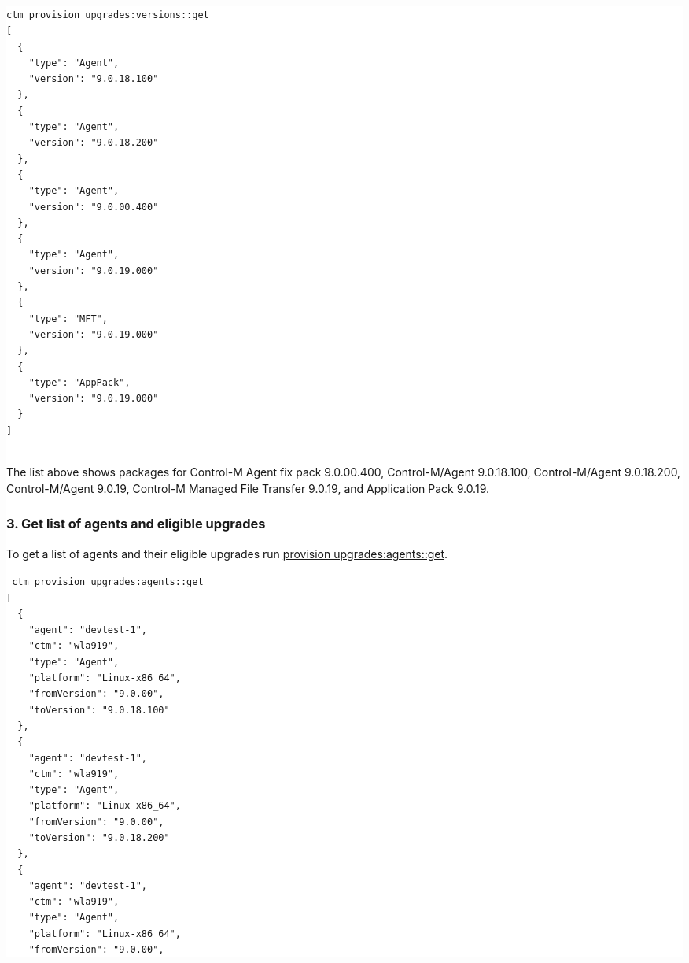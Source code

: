 ```
ctm provision upgrades:versions::get
[
  {
    "type": "Agent",
    "version": "9.0.18.100"
  },
  {
    "type": "Agent",
    "version": "9.0.18.200"
  },
  {
    "type": "Agent",
    "version": "9.0.00.400"
  },
  {
    "type": "Agent",
    "version": "9.0.19.000"
  },
  {
    "type": "MFT",
    "version": "9.0.19.000"
  },
  {
    "type": "AppPack",
    "version": "9.0.19.000"
  }
]
```
<br>
The list above shows packages for Control-M Agent fix pack 9.0.00.400, Control-M/Agent 9.0.18.100, Control-M/Agent 9.0.18.200, Control-M/Agent 9.0.19, Control-M Managed File Transfer 9.0.19, and Application Pack 9.0.19.

### 3. Get list of agents and eligible upgrades 

To get a list of agents and their eligible upgrades run [provision upgrades:agents::get](https://docs.bmc.com/docs/automation-api/9019100monthly/provision-service-872868763.html#Provisionservice-agents_getprovisionupgrades:agents::get).
```
 ctm provision upgrades:agents::get
[
  {
    "agent": "devtest-1",
    "ctm": "wla919",
    "type": "Agent",
    "platform": "Linux-x86_64",
    "fromVersion": "9.0.00",
    "toVersion": "9.0.18.100"
  },
  {
    "agent": "devtest-1",
    "ctm": "wla919",
    "type": "Agent",
    "platform": "Linux-x86_64",
    "fromVersion": "9.0.00",
    "toVersion": "9.0.18.200"
  },
  {
    "agent": "devtest-1",
    "ctm": "wla919",
    "type": "Agent",
    "platform": "Linux-x86_64",
    "fromVersion": "9.0.00",
```
